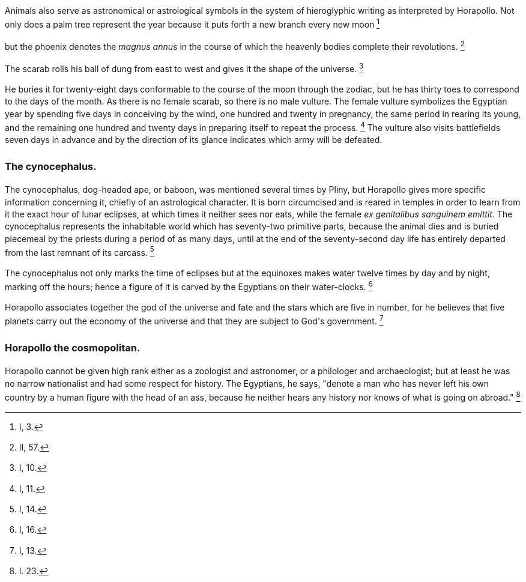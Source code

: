 Animals also serve as astronomical or astrological symbols in the system of hieroglyphic writing as interpreted by Horapollo. Not only does a palm tree represent the year because it puts forth a new branch every new moon [^333:1] 

 [^333:1]: I, 3. 

but the phoenix denotes the _magnus annus_ in the course of which the heavenly bodies complete their revolutions. [^333:2] 

 [^333:2]: II, 57. 

The scarab rolls his ball of dung from east to west and gives it the shape of the universe. [^333:3] 

 [^333:3]: I, 10.

He buries it for twenty-eight days conformable to the course of the moon through the zodiac, but he has thirty toes to correspond to the days of the month. As there is no female scarab, so there is no male vulture. The female vulture symbolizes the Egyptian year by spending five days in conceiving by the wind, one hundred and twenty in pregnancy, the same period in rearing its young, and the remaining one hundred and twenty days in preparing itself to repeat the process. [^333:4] The vulture also visits battlefields seven days in advance and by the direction of its glance indicates which army will be defeated. 

 [^333:4]: I, 11.

### The cynocephalus.

The cynocephalus, dog-headed ape, or baboon, was mentioned several times by Pliny, but Horapollo gives more specific information concerning it, chiefly of an astrological character. It is born circumcised and is reared in temples in order to learn from it the exact hour of lunar eclipses, at which times it neither sees nor eats, while the female _ex genitalibus sanguinem emittit_. The cynocephalus represents the inhabitable world which has seventy-two primitive parts, because the animal dies and is buried piecemeal by the priests during a period of as many days, until at the end of the seventy-second day life has entirely departed from the last remnant of its carcass. [^333:5] 

 [^333:5]: I, 14.

The cynocephalus not only marks the time of eclipses but at the equinoxes makes water twelve times by day and by night, marking off the hours; hence a figure of it is carved by the Egyptians on their water-clocks. [^333:6] 

 [^333:6]: I, 16.

Horapollo associates together the god of the universe and fate and the stars which are five in number, for he believes that five planets carry out the economy of the universe and that they are subject to God's government. [^334:1]

 [^334:1]: I, 13.
 
### Horapollo the cosmopolitan.

 Horapollo cannot be given high rank either as a zoologist and astronomer, or a philologer and archaeologist; but at least he was no narrow nationalist and had some respect for history. The Egyptians, he says, "denote a man who has never left his own country by a human figure with the head of an ass, because he neither hears any history nor knows of what is going on abroad." [^334:2] 

 [^334:2]: I. 23. 


  




 [^322:1]: Περί ζώων ιδιότητος - Perí zóon idiótitos.  I have used both the editio princeps by Gesner, Zurich, 1556, and the critical edition by R.Hercher, Paris, 1858, and Teubner, 1864. The work will henceforth be cited without title in the notes.
 [^322:2]: See PW, and Christ, Gesch. d. griech. Litt., for further details.
 [^323:1]: I, 22. 
 [^324:1]: I, 24. 
 [^324:2]: I, 35. D. W. Thompson, _Glossary of Greek Birds_, p. 57, notes that in the Birds of Aristophanes, where the hoopoe appears, “the mysterious root in verse 654 is the magical ἀδίαυτον” 
 [^324:3]: I, 48.
 [^324:4]: I, 52.
 [^324:5]: I, 54. 
 [^324:6]: II, 2 and 31; III, 5. 
 [^324:7]: III, 17. 
 [^324:8]: III, 23 and 25. 
 [^324:9]: III, 26; in I, 45, the woodpecker similarly employs the virtue of an herb to remove a stone blocking the entrance to its nest.
 [^324:10]: III, 32 and 38.
 [^325:1]: IV, 10, 14, 17. 
 [^325:2]: IV, 27.
 [^325:3]: IV, 29.
 [^325:4]: IV, 53.
 [^325:5]: V, 37.
 [^325:6]: VI, 4.
 [^325:7]: VI, 16.
 [^325:8]: VI, 33.
 [^325:9]: VI, 41.
 [^325:10]: VI, 59. the process of logical reasoning.
 [^325:11]: VII, 7-8.
 [^325:12]: VII, 14.
 [^325:13]: VII, 16. The story is also  found in Pliny NH, X, 3, where it is added that Aeschylus remained cut-doors that day, because an oracle predicted that he would be killed by the fall of a (tortoise's) house. 
 [^325:14]: VIII, 5.
 [^325:15]: VIII, 22. 
 [^326:1]: IX, 1.
 [^326:2]: X, 40.
 [^326:3]: XI, 2 and 16.
 [^326:4]: XII, 21.
 [^326:5]: XIII, 3.
 [^326:6]: XIV, 19.
 [^326:7]: C. _lulii Solini Collectanea rerum memorabilium iterum recensuit_ Th. Mommsen, Berlin, 1895,  pp. xxxi-li. Beazley, _Dawn of Modern Geography_, I, 520-2, lists 152 MSS.
 [^326:8]: Beazley, _Dawn of Modern Geography_. 1, 247. 
 [^327:1]: Mommsen (1895), p. 48.
 [^327:2]: Mommsen (1895), p. 7.
  [^328:1]: Yet one medieval MS of Solinus is described as De variorum herbarum et radicum qualitate et virtute medica; Vienna 3959, 15th century, fols. 156-74- 
 [^328:2]: In Mommsen's edition critical apparatus occupies more than one-half of the 216 pages. 
 [^329:1]: C.W. King, _The Natural History, Ancient and Modern, of Precious Stones and Gems_, London, 1865, p. 6. [The Natural History, Ancient and Modern, of Precious Stones and Gems, and of the Precious Metals](https://g.co/kgs/EekVS1)
 [^329:2]: Mommsen (1895), pp. 132, 188.
 [^329:3]: Mommsen (1895), Mommsen could give no source for these statements concerning Sardinia, and they do not appear to be in Pliny. But it is from a footnote in the English translation of the _Natural History_ by Bostock and Riley (II, 208, citing Dalechamps, and Lemaire, III, 201) that I learn that the laughter which Pliny (NH, VII, 52) speaks of as a premonitory sign. of death in cases of madness, “is not the indication of mirth, but what has been termed the risus Sardonicus, the ‘Sardonic laugh,’ produced by a convulsive action of the muscles of the face.” This form of death may be what Solinus has in mind, Agricola in his work on metallurgy and mines still believes in the poisonous ants of Sardinia; _De re metallica_, VI, near close, pp. 216-7, in Hoover's translation, 1912.
 [^329:4]: Mommsen (1895), p. 57.
[^329:5]: Mommsen (1895), p. 39. 
 [^330:1]: Mommsen (1895), p. 82.
 [^330:2]: Mommsen (1895), pp. 45-46.
 [^330:3]: Mommsen (1895), pp. 13, 68.
 [^330:4]: Mommsen (1895), pp. 18, 41, 159
 [^330:5]: Mommsen (1895), p. 50, and elsewhere, "siderum disciplinam." 
  [^330:6]: Mommsen (1895), p. 5, "mathematicorum nobilissimus." Solinus probably takes this from Varro, who, as Plutarch informs us in his _Life of Romulus_, asked "Tarrutius, his familiar acquaintance, a good philosopher and mathematician," to calculate the horoscope of Romulus. See above, p. 209. 
 [^331:1]: Mommsen (1905), pp. 75-6. 
 [^331:2]: Mommsen (1905), p. 66.
 [^331:3]: PW, for the problem of his identity and further bibliography. 
 [^331:4]: I have used the text and English translation of A.T.Cory, The _Hieroglyphics_ of Horapollo Nilous, 1840. Philip's Greek is so bad that some would date it in the fourteenth or fifteenth century. The oldest extant Greek codex was purchased in Andros in 1419. The work was translated into Latin by the fifteenth century at latest; see Vienna 3255, 15th century, 82 fols., Horapollo, Hlieroglyphicon latine versorum liber I et libri II introductio cum figuris calamo exaratis et coloratis.
 [^332:1]: 171, 3; II, 61; II, 65; II, 36 and 59; II, 57; I, 83; 1, 34-5; UL, 57; II, 44 and 39 and 76-7 and 85-6 and 88.
 [^332:2]: II, 45.
 [^332:3]: II, 46; Aelian says the same, however, as we stated above.
 [^332:4]: II, 64.
 [^332:5]: NH, XXVIII, 27.
  [^332:6]: II, 72.
 [^332:7]: I, 6. According to Pliny (NH, XX, 26), the hawk sprinkles its eyes with the juice of this herb; Apuleius (Metamorphoses, cap. 30) says that the eagie does so.